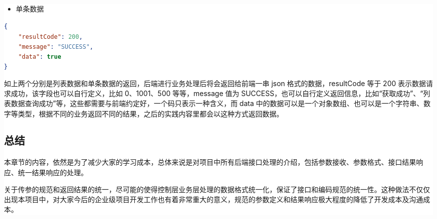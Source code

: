 - 单条数据

```json
{
	"resultCode": 200,
	"message": "SUCCESS",
	"data": true
}
```

如上两个分别是列表数据和单条数据的返回，后端进行业务处理后将会返回给前端一串 json 格式的数据，resultCode 等于 200 表示数据请求成功，该字段也可以自行定义，比如 0、1001、500 等等，message 值为 SUCCESS，也可以自行定义返回信息，比如“获取成功”、“列表数据查询成功”等，这些都需要与前端约定好，一个码只表示一种含义，而 data 中的数据可以是一个对象数组、也可以是一个字符串、数字等类型，根据不同的业务返回不同的结果，之后的实践内容里都会以这种方式返回数据。

## 总结

本章节的内容，依然是为了减少大家的学习成本，总体来说是对项目中所有后端接口处理的介绍，包括参数接收、参数格式、接口结果响应、统一结果响应的处理。

关于传参的规范和返回结果的统一，尽可能的使得控制层业务层处理的数据格式统一化，保证了接口和编码规范的统一性。这种做法不仅仅出现本项目中，对大家今后的企业级项目开发工作也有着非常重大的意义，规范的参数定义和结果响应极大程度的降低了开发成本及沟通成本。